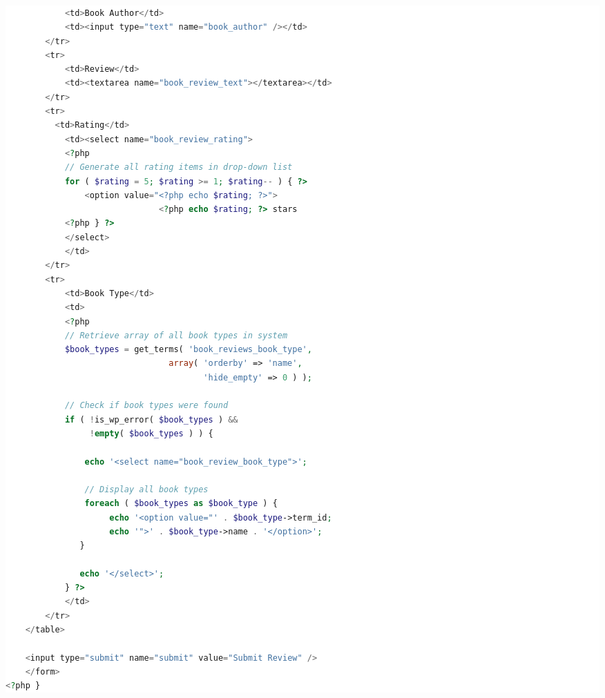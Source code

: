 ```php
            <td>Book Author</td> 
            <td><input type="text" name="book_author" /></td> 
        </tr> 
        <tr> 
            <td>Review</td> 
            <td><textarea name="book_review_text"></textarea></td> 
        </tr> 
        <tr> 
          <td>Rating</td> 
            <td><select name="book_review_rating"> 
            <?php 
            // Generate all rating items in drop-down list 
            for ( $rating = 5; $rating >= 1; $rating-- ) { ?> 
                <option value="<?php echo $rating; ?>"> 
                               <?php echo $rating; ?> stars 
            <?php } ?> 
            </select> 
            </td> 
        </tr> 
        <tr> 
            <td>Book Type</td> 
            <td> 
            <?php  
            // Retrieve array of all book types in system 
            $book_types = get_terms( 'book_reviews_book_type', 
                                 array( 'orderby' => 'name', 
                                        'hide_empty' => 0 ) ); 

            // Check if book types were found 
            if ( !is_wp_error( $book_types ) && 
                 !empty( $book_types ) ) { 

                echo '<select name="book_review_book_type">'; 

                // Display all book types 
                foreach ( $book_types as $book_type ) { 
                     echo '<option value="' . $book_type->term_id; 
                     echo '">' . $book_type->name . '</option>'; 
               }     

               echo '</select>'; 
            } ?> 
            </td> 
        </tr> 
    </table> 

    <input type="submit" name="submit" value="Submit Review" /> 
    </form> 
<?php } 
```
